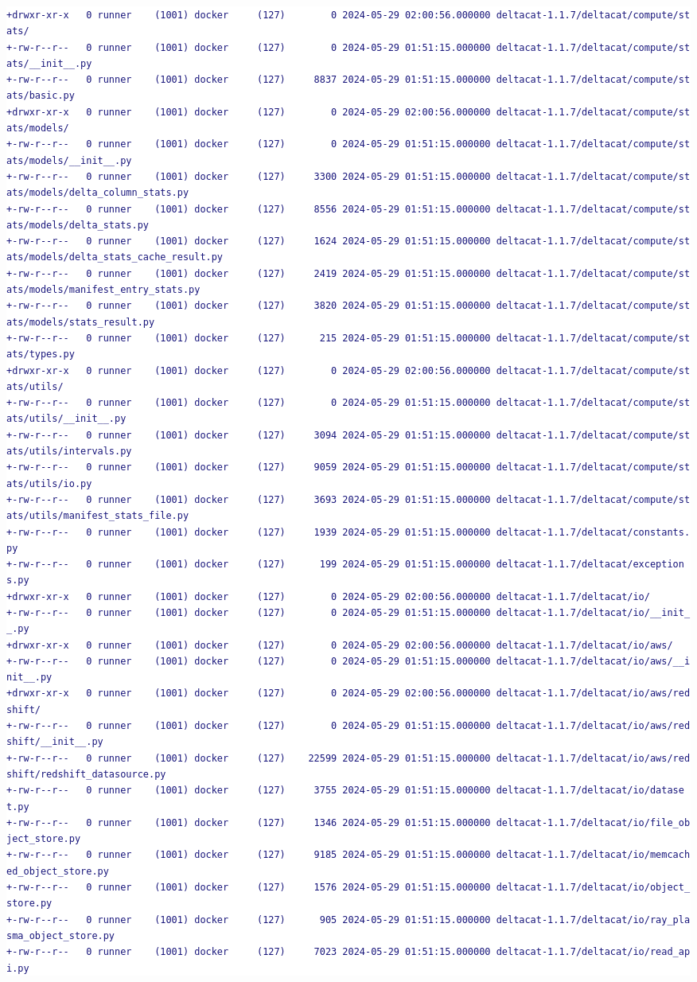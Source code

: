 ```diff
+drwxr-xr-x   0 runner    (1001) docker     (127)        0 2024-05-29 02:00:56.000000 deltacat-1.1.7/deltacat/compute/stats/
+-rw-r--r--   0 runner    (1001) docker     (127)        0 2024-05-29 01:51:15.000000 deltacat-1.1.7/deltacat/compute/stats/__init__.py
+-rw-r--r--   0 runner    (1001) docker     (127)     8837 2024-05-29 01:51:15.000000 deltacat-1.1.7/deltacat/compute/stats/basic.py
+drwxr-xr-x   0 runner    (1001) docker     (127)        0 2024-05-29 02:00:56.000000 deltacat-1.1.7/deltacat/compute/stats/models/
+-rw-r--r--   0 runner    (1001) docker     (127)        0 2024-05-29 01:51:15.000000 deltacat-1.1.7/deltacat/compute/stats/models/__init__.py
+-rw-r--r--   0 runner    (1001) docker     (127)     3300 2024-05-29 01:51:15.000000 deltacat-1.1.7/deltacat/compute/stats/models/delta_column_stats.py
+-rw-r--r--   0 runner    (1001) docker     (127)     8556 2024-05-29 01:51:15.000000 deltacat-1.1.7/deltacat/compute/stats/models/delta_stats.py
+-rw-r--r--   0 runner    (1001) docker     (127)     1624 2024-05-29 01:51:15.000000 deltacat-1.1.7/deltacat/compute/stats/models/delta_stats_cache_result.py
+-rw-r--r--   0 runner    (1001) docker     (127)     2419 2024-05-29 01:51:15.000000 deltacat-1.1.7/deltacat/compute/stats/models/manifest_entry_stats.py
+-rw-r--r--   0 runner    (1001) docker     (127)     3820 2024-05-29 01:51:15.000000 deltacat-1.1.7/deltacat/compute/stats/models/stats_result.py
+-rw-r--r--   0 runner    (1001) docker     (127)      215 2024-05-29 01:51:15.000000 deltacat-1.1.7/deltacat/compute/stats/types.py
+drwxr-xr-x   0 runner    (1001) docker     (127)        0 2024-05-29 02:00:56.000000 deltacat-1.1.7/deltacat/compute/stats/utils/
+-rw-r--r--   0 runner    (1001) docker     (127)        0 2024-05-29 01:51:15.000000 deltacat-1.1.7/deltacat/compute/stats/utils/__init__.py
+-rw-r--r--   0 runner    (1001) docker     (127)     3094 2024-05-29 01:51:15.000000 deltacat-1.1.7/deltacat/compute/stats/utils/intervals.py
+-rw-r--r--   0 runner    (1001) docker     (127)     9059 2024-05-29 01:51:15.000000 deltacat-1.1.7/deltacat/compute/stats/utils/io.py
+-rw-r--r--   0 runner    (1001) docker     (127)     3693 2024-05-29 01:51:15.000000 deltacat-1.1.7/deltacat/compute/stats/utils/manifest_stats_file.py
+-rw-r--r--   0 runner    (1001) docker     (127)     1939 2024-05-29 01:51:15.000000 deltacat-1.1.7/deltacat/constants.py
+-rw-r--r--   0 runner    (1001) docker     (127)      199 2024-05-29 01:51:15.000000 deltacat-1.1.7/deltacat/exceptions.py
+drwxr-xr-x   0 runner    (1001) docker     (127)        0 2024-05-29 02:00:56.000000 deltacat-1.1.7/deltacat/io/
+-rw-r--r--   0 runner    (1001) docker     (127)        0 2024-05-29 01:51:15.000000 deltacat-1.1.7/deltacat/io/__init__.py
+drwxr-xr-x   0 runner    (1001) docker     (127)        0 2024-05-29 02:00:56.000000 deltacat-1.1.7/deltacat/io/aws/
+-rw-r--r--   0 runner    (1001) docker     (127)        0 2024-05-29 01:51:15.000000 deltacat-1.1.7/deltacat/io/aws/__init__.py
+drwxr-xr-x   0 runner    (1001) docker     (127)        0 2024-05-29 02:00:56.000000 deltacat-1.1.7/deltacat/io/aws/redshift/
+-rw-r--r--   0 runner    (1001) docker     (127)        0 2024-05-29 01:51:15.000000 deltacat-1.1.7/deltacat/io/aws/redshift/__init__.py
+-rw-r--r--   0 runner    (1001) docker     (127)    22599 2024-05-29 01:51:15.000000 deltacat-1.1.7/deltacat/io/aws/redshift/redshift_datasource.py
+-rw-r--r--   0 runner    (1001) docker     (127)     3755 2024-05-29 01:51:15.000000 deltacat-1.1.7/deltacat/io/dataset.py
+-rw-r--r--   0 runner    (1001) docker     (127)     1346 2024-05-29 01:51:15.000000 deltacat-1.1.7/deltacat/io/file_object_store.py
+-rw-r--r--   0 runner    (1001) docker     (127)     9185 2024-05-29 01:51:15.000000 deltacat-1.1.7/deltacat/io/memcached_object_store.py
+-rw-r--r--   0 runner    (1001) docker     (127)     1576 2024-05-29 01:51:15.000000 deltacat-1.1.7/deltacat/io/object_store.py
+-rw-r--r--   0 runner    (1001) docker     (127)      905 2024-05-29 01:51:15.000000 deltacat-1.1.7/deltacat/io/ray_plasma_object_store.py
+-rw-r--r--   0 runner    (1001) docker     (127)     7023 2024-05-29 01:51:15.000000 deltacat-1.1.7/deltacat/io/read_api.py
```